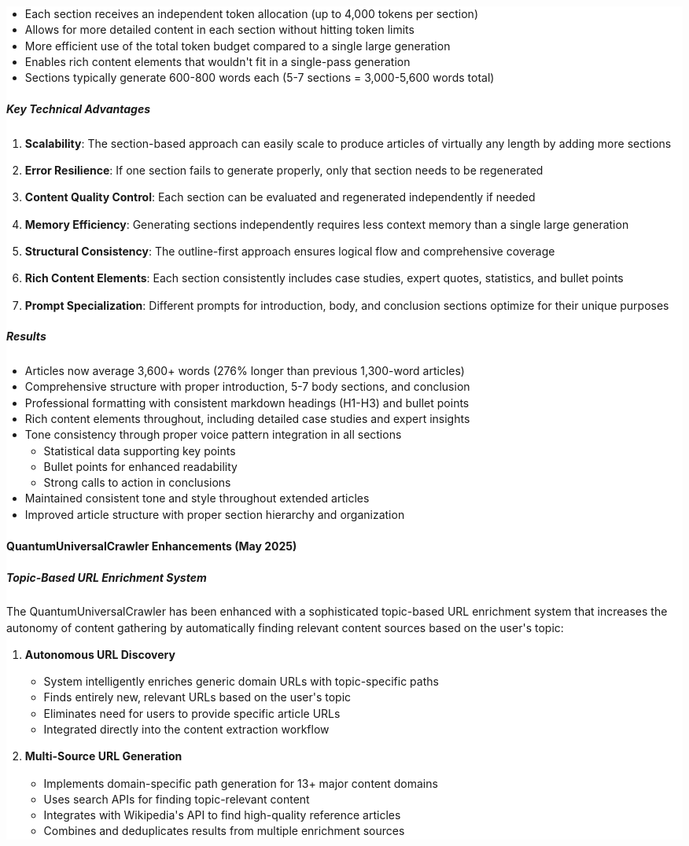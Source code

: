 - Each section receives an independent token allocation (up to 4,000 tokens per section)
- Allows for more detailed content in each section without hitting token limits
- More efficient use of the total token budget compared to a single large generation
- Enables rich content elements that wouldn't fit in a single-pass generation
- Sections typically generate 600-800 words each (5-7 sections = 3,000-5,600 words total)

##### Key Technical Advantages

1. **Scalability**: The section-based approach can easily scale to produce articles of virtually any length by adding more sections

2. **Error Resilience**: If one section fails to generate properly, only that section needs to be regenerated

3. **Content Quality Control**: Each section can be evaluated and regenerated independently if needed

4. **Memory Efficiency**: Generating sections independently requires less context memory than a single large generation

5. **Structural Consistency**: The outline-first approach ensures logical flow and comprehensive coverage

6. **Rich Content Elements**: Each section consistently includes case studies, expert quotes, statistics, and bullet points

7. **Prompt Specialization**: Different prompts for introduction, body, and conclusion sections optimize for their unique purposes

##### Results

- Articles now average 3,600+ words (276% longer than previous 1,300-word articles)
- Comprehensive structure with proper introduction, 5-7 body sections, and conclusion
- Professional formatting with consistent markdown headings (H1-H3) and bullet points
- Rich content elements throughout, including detailed case studies and expert insights
- Tone consistency through proper voice pattern integration in all sections
  - Statistical data supporting key points
  - Bullet points for enhanced readability
  - Strong calls to action in conclusions
- Maintained consistent tone and style throughout extended articles
- Improved article structure with proper section hierarchy and organization

#### QuantumUniversalCrawler Enhancements (May 2025)

##### Topic-Based URL Enrichment System

The QuantumUniversalCrawler has been enhanced with a sophisticated topic-based URL enrichment system that increases the autonomy of content gathering by automatically finding relevant content sources based on the user's topic:

1. **Autonomous URL Discovery**
   - System intelligently enriches generic domain URLs with topic-specific paths
   - Finds entirely new, relevant URLs based on the user's topic
   - Eliminates need for users to provide specific article URLs
   - Integrated directly into the content extraction workflow

2. **Multi-Source URL Generation**
   - Implements domain-specific path generation for 13+ major content domains
   - Uses search APIs for finding topic-relevant content
   - Integrates with Wikipedia's API to find high-quality reference articles
   - Combines and deduplicates results from multiple enrichment sources
